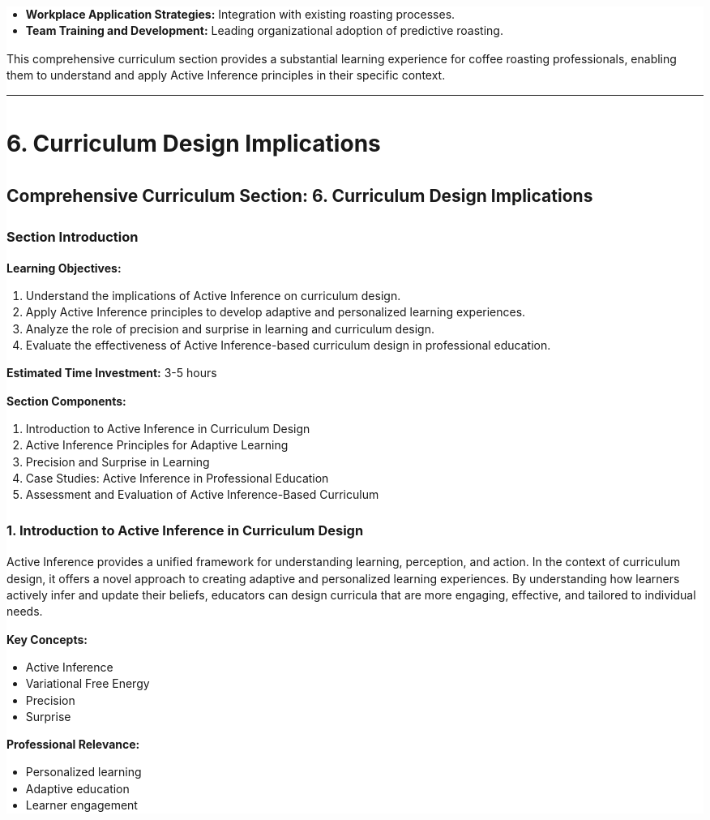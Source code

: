 - **Workplace Application Strategies:** Integration with existing roasting processes.
- **Team Training and Development:** Leading organizational adoption of predictive roasting.

This comprehensive curriculum section provides a substantial learning experience for coffee roasting professionals, enabling them to understand and apply Active Inference principles in their specific context.

---

# 6. Curriculum Design Implications

## Comprehensive Curriculum Section: 6. Curriculum Design Implications

### Section Introduction

**Learning Objectives:**

1. Understand the implications of Active Inference on curriculum design.
2. Apply Active Inference principles to develop adaptive and personalized learning experiences.
3. Analyze the role of precision and surprise in learning and curriculum design.
4. Evaluate the effectiveness of Active Inference-based curriculum design in professional education.

**Estimated Time Investment:** 3-5 hours

**Section Components:**

1. Introduction to Active Inference in Curriculum Design
2. Active Inference Principles for Adaptive Learning
3. Precision and Surprise in Learning
4. Case Studies: Active Inference in Professional Education
5. Assessment and Evaluation of Active Inference-Based Curriculum

### 1. Introduction to Active Inference in Curriculum Design

Active Inference provides a unified framework for understanding learning, perception, and action. In the context of curriculum design, it offers a novel approach to creating adaptive and personalized learning experiences. By understanding how learners actively infer and update their beliefs, educators can design curricula that are more engaging, effective, and tailored to individual needs.

**Key Concepts:**

* Active Inference
* Variational Free Energy
* Precision
* Surprise

**Professional Relevance:**

* Personalized learning
* Adaptive education
* Learner engagement

